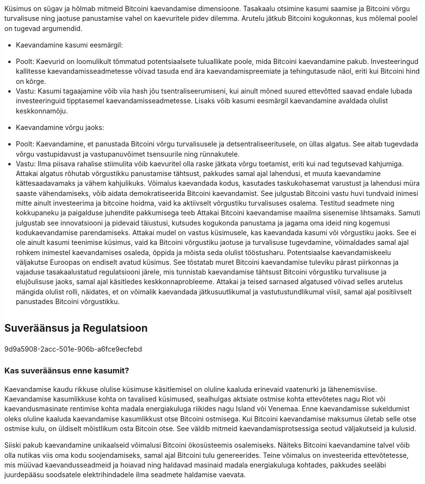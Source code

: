 Küsimus on sügav ja hõlmab mitmeid Bitcoini kaevandamise dimensioone. Tasakaalu otsimine kasumi saamise ja Bitcoini võrgu turvalisuse ning jaotuse panustamise vahel on kaevuritele pidev dilemma. Arutelu jätkub Bitcoini kogukonnas, kus mõlemal poolel on tugevad argumendid.

- Kaevandamine kasumi eesmärgil:

* Poolt: Kaevurid on loomulikult tõmmatud potentsiaalsete tuluallikate poole, mida Bitcoini kaevandamine pakub. Investeeringud kallitesse kaevandamisseadmetesse võivad tasuda end ära kaevandamispreemiate ja tehingutasude näol, eriti kui Bitcoini hind on kõrge.
* Vastu: Kasumi tagaajamine võib viia hash jõu tsentraliseerumiseni, kui ainult mõned suured ettevõtted saavad endale lubada investeeringuid tipptasemel kaevandamisseadmetesse. Lisaks võib kasumi eesmärgil kaevandamine avaldada olulist keskkonnamõju.

- Kaevandamine võrgu jaoks:

* Poolt: Kaevandamine, et panustada Bitcoini võrgu turvalisusele ja detsentraliseeritusele, on üllas algatus. See aitab tugevdada võrgu vastupidavust ja vastupanuvõimet tsensuurile ning rünnakutele.
* Vastu: Ilma piisava rahalise stiimulita võib kaevuritel olla raske jätkata võrgu toetamist, eriti kui nad tegutsevad kahjumiga.
  Attakai algatus rõhutab võrgustikku panustamise tähtsust, pakkudes samal ajal lahendusi, et muuta kaevandamine kättesaadavamaks ja vähem kahjulikuks. Võimalus kaevandada kodus, kasutades taskukohasemat varustust ja lahendusi müra saaste vähendamiseks, võib aidata demokratiseerida Bitcoini kaevandamist. See julgustab Bitcoini vastu huvi tundvaid inimesi mitte ainult investeerima ja bitcoine hoidma, vaid ka aktiivselt võrgustiku turvalisuses osalema. Testitud seadmete ning kokkupaneku ja paigalduse juhendite pakkumisega teeb Attakai Bitcoini kaevandamise maailma sisenemise lihtsamaks. Samuti julgustab see innovatsiooni ja pidevaid täiustusi, kutsudes kogukonda panustama ja jagama oma ideid ning kogemusi kodukaevandamise parendamiseks. Attakai mudel on vastus küsimusele, kas kaevandada kasumi või võrgustiku jaoks. See ei ole ainult kasumi teenimise küsimus, vaid ka Bitcoini võrgustiku jaotuse ja turvalisuse tugevdamine, võimaldades samal ajal rohkem inimestel kaevandamises osaleda, õppida ja mõista seda olulist tööstusharu. Potentsiaalse kaevandamiskeelu väljakutse Euroopas on endiselt avatud küsimus. See tõstatab muret Bitcoini kaevandamise tuleviku pärast piirkonnas ja vajaduse tasakaalustatud regulatsiooni järele, mis tunnistab kaevandamise tähtsust Bitcoini võrgustiku turvalisuse ja elujõulisuse jaoks, samal ajal käsitledes keskkonnaprobleeme. Attakai ja teised sarnased algatused võivad selles arutelus mängida olulist rolli, näidates, et on võimalik kaevandada jätkusuutlikumal ja vastutustundlikumal viisil, samal ajal positiivselt panustades Bitcoini võrgustikku.

## Suveräänsus ja Regulatsioon

<chapterId>9d9a5908-2acc-501e-906b-a6fce9ecfebd</chapterId>

### Kas suveräänsus enne kasumit?

Kaevandamise kaudu rikkuse olulise küsimuse käsitlemisel on oluline kaaluda erinevaid vaatenurki ja lähenemisviise. Kaevandamise kasumlikkuse kohta on tavalised küsimused, sealhulgas aktsiate ostmise kohta ettevõtetes nagu Riot või kaevandusmasinate rentimise kohta madala energiakuluga riikides nagu Island või Venemaa. Enne kaevandamisse sukeldumist oleks oluline kaaluda kaevandamise kasumlikkust otse Bitcoini ostmisega. Kui Bitcoini kaevandamise maksumus ületab selle otse ostmise kulu, on üldiselt mõistlikum osta Bitcoin otse. See väldib mitmeid kaevandamisprotsessiga seotud väljakutseid ja kulusid.

Siiski pakub kaevandamine unikaalseid võimalusi Bitcoini ökosüsteemis osalemiseks. Näiteks Bitcoini kaevandamine talvel võib olla nutikas viis oma kodu soojendamiseks, samal ajal Bitcoini tulu genereerides. Teine võimalus on investeerida ettevõtetesse, mis müüvad kaevandusseadmeid ja hoiavad ning haldavad masinaid madala energiakuluga kohtades, pakkudes seeläbi juurdepääsu soodsatele elektrihindadele ilma seadmete haldamise vaevata.
